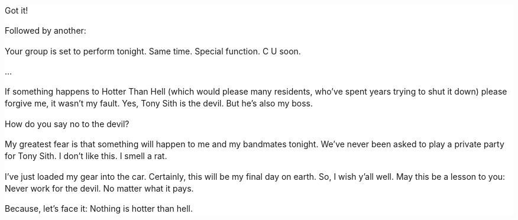 Got it! 

Followed by another:

Your group is set to perform tonight. Same time. Special function. C U soon.

…

If something happens to Hotter Than Hell (which would please many residents, who’ve spent years trying to shut it down) please forgive me, it wasn’t my fault. Yes, Tony Sith is the devil. But he’s also my boss. 
 
How do you say no to the devil?

My greatest fear is that something will happen to me and my bandmates tonight. We’ve never been asked to play a private party for Tony Sith. I don’t like this. I smell a rat. 

I’ve just loaded my gear into the car. Certainly, this will be my final day on earth. So, I wish y’all well. May this be a lesson to you: Never work for the devil. No matter what it pays. 

Because, let’s face it: Nothing is hotter than hell.